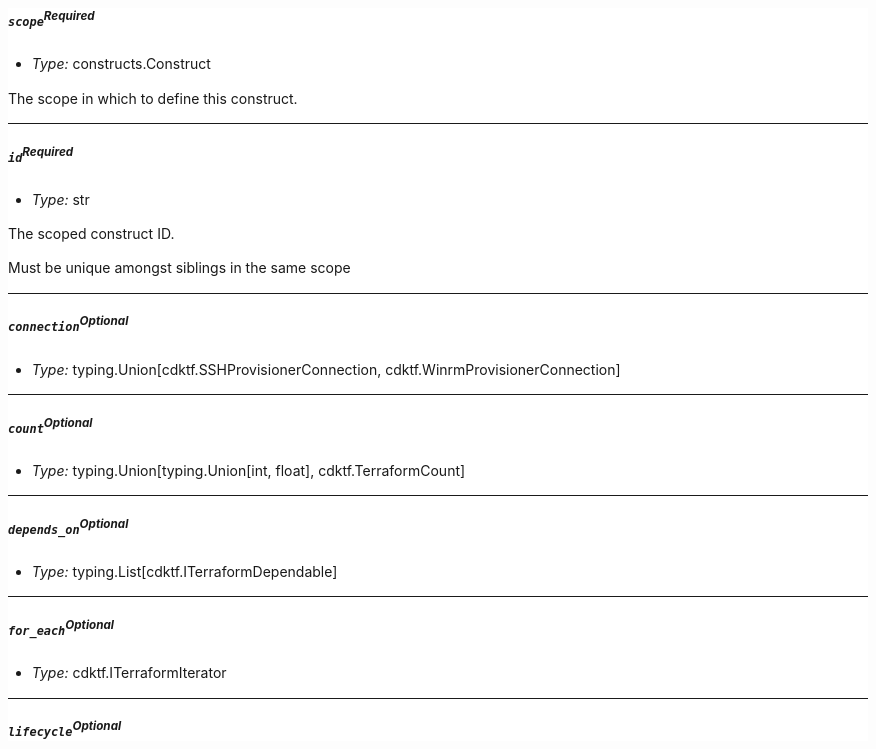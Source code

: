 
##### `scope`<sup>Required</sup> <a name="scope" id="@cdktf/provider-gitlab.dataGitlabReleaseLinks.DataGitlabReleaseLinks.Initializer.parameter.scope"></a>

- *Type:* constructs.Construct

The scope in which to define this construct.

---

##### `id`<sup>Required</sup> <a name="id" id="@cdktf/provider-gitlab.dataGitlabReleaseLinks.DataGitlabReleaseLinks.Initializer.parameter.id"></a>

- *Type:* str

The scoped construct ID.

Must be unique amongst siblings in the same scope

---

##### `connection`<sup>Optional</sup> <a name="connection" id="@cdktf/provider-gitlab.dataGitlabReleaseLinks.DataGitlabReleaseLinks.Initializer.parameter.connection"></a>

- *Type:* typing.Union[cdktf.SSHProvisionerConnection, cdktf.WinrmProvisionerConnection]

---

##### `count`<sup>Optional</sup> <a name="count" id="@cdktf/provider-gitlab.dataGitlabReleaseLinks.DataGitlabReleaseLinks.Initializer.parameter.count"></a>

- *Type:* typing.Union[typing.Union[int, float], cdktf.TerraformCount]

---

##### `depends_on`<sup>Optional</sup> <a name="depends_on" id="@cdktf/provider-gitlab.dataGitlabReleaseLinks.DataGitlabReleaseLinks.Initializer.parameter.dependsOn"></a>

- *Type:* typing.List[cdktf.ITerraformDependable]

---

##### `for_each`<sup>Optional</sup> <a name="for_each" id="@cdktf/provider-gitlab.dataGitlabReleaseLinks.DataGitlabReleaseLinks.Initializer.parameter.forEach"></a>

- *Type:* cdktf.ITerraformIterator

---

##### `lifecycle`<sup>Optional</sup> <a name="lifecycle" id="@cdktf/provider-gitlab.dataGitlabReleaseLinks.DataGitlabReleaseLinks.Initializer.parameter.lifecycle"></a>
